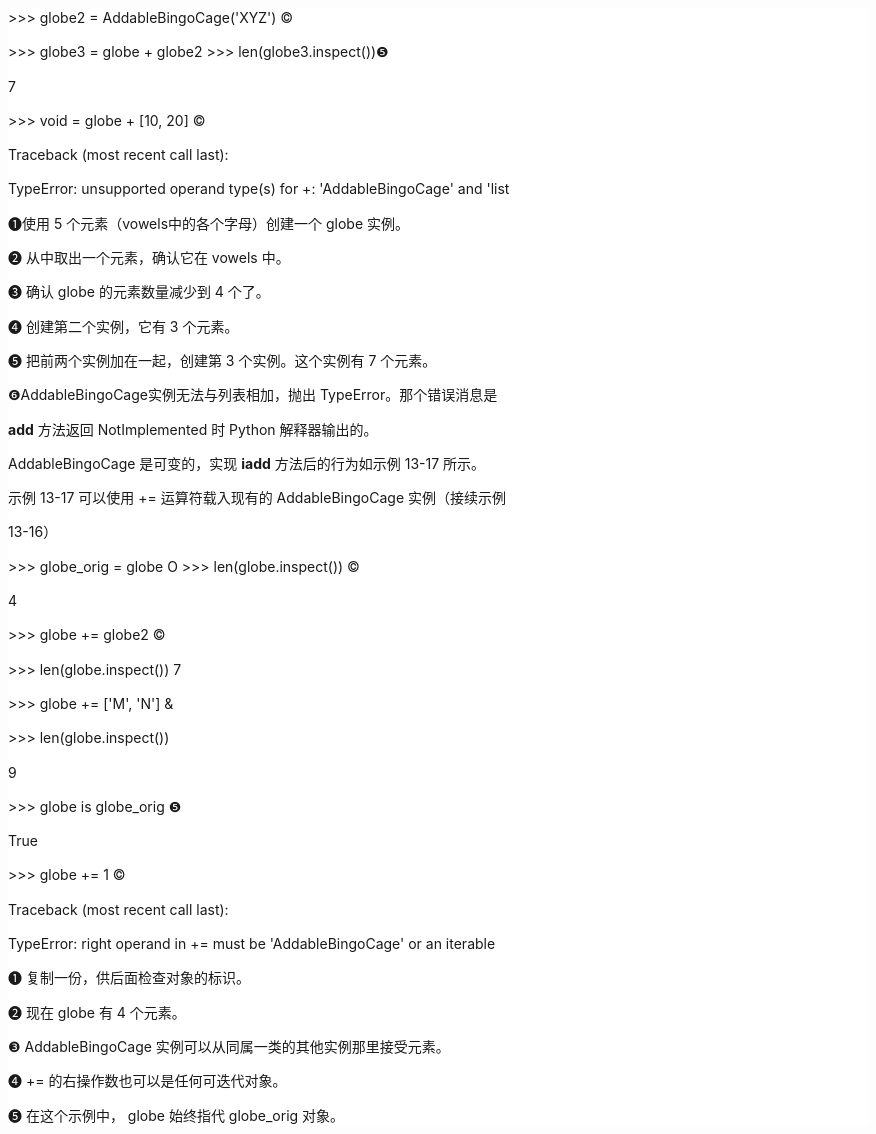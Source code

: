 \>>> globe2 = AddableBingoCage('XYZ')    ©

\>>> globe3 = globe + globe2 >>> len(globe3.inspect())❺

7

\>>> void = globe + [10, 20] ©

Traceback (most recent call last):

TypeError: unsupported operand type(s) for +: 'AddableBingoCage' and 'list

❶使用 5 个元素（vowels中的各个字母）创建一个 globe 实例。

❷ 从中取出一个元素，确认它在 vowels 中。

❸ 确认 globe 的元素数量减少到 4 个了。

❹ 创建第二个实例，它有 3 个元素。

❺ 把前两个实例加在一起，创建第 3 个实例。这个实例有 7 个元素。

❻AddableBingoCage实例无法与列表相加，抛出 TypeError。那个错误消息是

__add__ 方法返回 NotImplemented 时 Python 解释器输出的。

AddableBingoCage 是可变的，实现 __iadd__ 方法后的行为如示例 13-17 所示。

示例 13-17 可以使用 += 运算符载入现有的 AddableBingoCage 实例（接续示例

13-16）

\>>> globe_orig = globe O >>> len(globe.inspect()) ©

4

\>>> globe += globe2 ©

\>>> len(globe.inspect()) 7

\>>> globe += ['M', 'N']    &

\>>> len(globe.inspect())

9

\>>> globe is globe_orig ❺

True

\>>> globe += 1 ©

Traceback (most recent call last):

TypeError: right operand in += must be 'AddableBingoCage' or an iterable

❶ 复制一份，供后面检查对象的标识。

❷ 现在 globe 有 4 个元素。

❸ AddableBingoCage 实例可以从同属一类的其他实例那里接受元素。

❹ += 的右操作数也可以是任何可迭代对象。

❺ 在这个示例中， globe 始终指代 globe_orig 对象。
